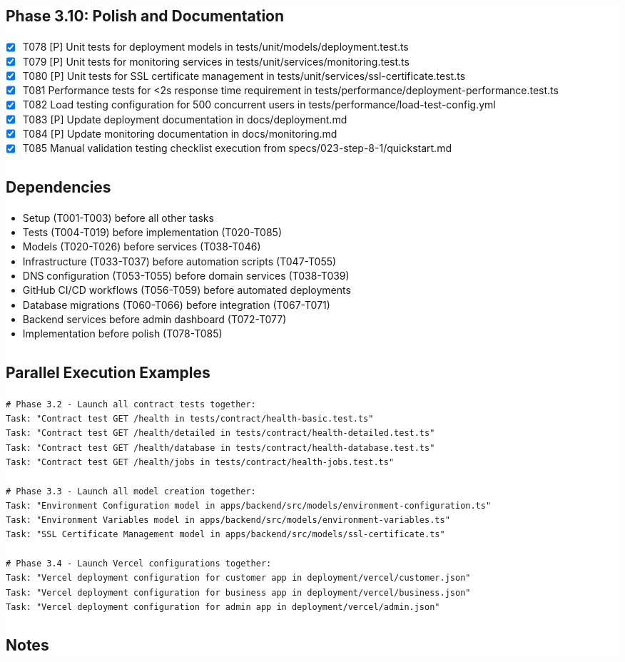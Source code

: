 ## Phase 3.10: Polish and Documentation

- [x] T078 [P] Unit tests for deployment models in
      tests/unit/models/deployment.test.ts
- [x] T079 [P] Unit tests for monitoring services in
      tests/unit/services/monitoring.test.ts
- [x] T080 [P] Unit tests for SSL certificate management in
      tests/unit/services/ssl-certificate.test.ts
- [x] T081 Performance tests for <2s response time requirement in
      tests/performance/deployment-performance.test.ts
- [x] T082 Load testing configuration for 500 concurrent users in
      tests/performance/load-test-config.yml
- [x] T083 [P] Update deployment documentation in docs/deployment.md
- [x] T084 [P] Update monitoring documentation in docs/monitoring.md
- [x] T085 Manual validation testing checklist execution from
      specs/023-step-8-1/quickstart.md

## Dependencies

- Setup (T001-T003) before all other tasks
- Tests (T004-T019) before implementation (T020-T085)
- Models (T020-T026) before services (T038-T046)
- Infrastructure (T033-T037) before automation scripts (T047-T055)
- DNS configuration (T053-T055) before domain services (T038-T039)
- GitHub CI/CD workflows (T056-T059) before automated deployments
- Database migrations (T060-T066) before integration (T067-T071)
- Backend services before admin dashboard (T072-T077)
- Implementation before polish (T078-T085)

## Parallel Execution Examples

```
# Phase 3.2 - Launch all contract tests together:
Task: "Contract test GET /health in tests/contract/health-basic.test.ts"
Task: "Contract test GET /health/detailed in tests/contract/health-detailed.test.ts"
Task: "Contract test GET /health/database in tests/contract/health-database.test.ts"
Task: "Contract test GET /health/jobs in tests/contract/health-jobs.test.ts"

# Phase 3.3 - Launch all model creation together:
Task: "Environment Configuration model in apps/backend/src/models/environment-configuration.ts"
Task: "Environment Variables model in apps/backend/src/models/environment-variables.ts"
Task: "SSL Certificate Management model in apps/backend/src/models/ssl-certificate.ts"

# Phase 3.4 - Launch Vercel configurations together:
Task: "Vercel deployment configuration for customer app in deployment/vercel/customer.json"
Task: "Vercel deployment configuration for business app in deployment/vercel/business.json"
Task: "Vercel deployment configuration for admin app in deployment/vercel/admin.json"
```

## Notes
